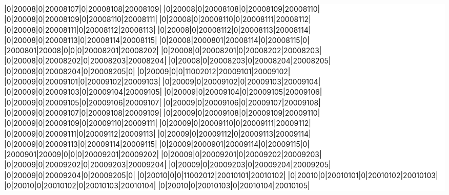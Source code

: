 |0|20008|0|20008107|0|20008108|20008109|
|0|20008|0|20008108|0|20008109|20008110|
|0|20008|0|20008109|0|20008110|20008111|
|0|20008|0|20008110|0|20008111|20008112|
|0|20008|0|20008111|0|20008112|20008113|
|0|20008|0|20008112|0|20008113|20008114|
|0|20008|0|20008113|0|20008114|20008115|
|0|20008|2000801|20008114|0|20008115|0|
|2000801|20008|0|0|0|20008201|20008202|
|0|20008|0|20008201|0|20008202|20008203|
|0|20008|0|20008202|0|20008203|20008204|
|0|20008|0|20008203|0|20008204|20008205|
|0|20008|0|20008204|0|20008205|0|
|0|20009|0|0|11002012|20009101|20009102|
|0|20009|0|20009101|0|20009102|20009103|
|0|20009|0|20009102|0|20009103|20009104|
|0|20009|0|20009103|0|20009104|20009105|
|0|20009|0|20009104|0|20009105|20009106|
|0|20009|0|20009105|0|20009106|20009107|
|0|20009|0|20009106|0|20009107|20009108|
|0|20009|0|20009107|0|20009108|20009109|
|0|20009|0|20009108|0|20009109|20009110|
|0|20009|0|20009109|0|20009110|20009111|
|0|20009|0|20009110|0|20009111|20009112|
|0|20009|0|20009111|0|20009112|20009113|
|0|20009|0|20009112|0|20009113|20009114|
|0|20009|0|20009113|0|20009114|20009115|
|0|20009|2000901|20009114|0|20009115|0|
|2000901|20009|0|0|0|20009201|20009202|
|0|20009|0|20009201|0|20009202|20009203|
|0|20009|0|20009202|0|20009203|20009204|
|0|20009|0|20009203|0|20009204|20009205|
|0|20009|0|20009204|0|20009205|0|
|0|20010|0|0|11002012|20010101|20010102|
|0|20010|0|20010101|0|20010102|20010103|
|0|20010|0|20010102|0|20010103|20010104|
|0|20010|0|20010103|0|20010104|20010105|